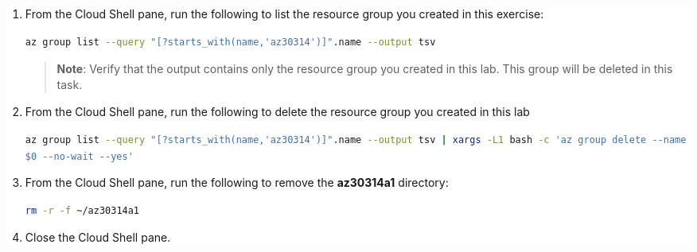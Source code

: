 1. From the Cloud Shell pane, run the following to list the resource group you created in this exercise:

   ```sh
   az group list --query "[?starts_with(name,'az30314')]".name --output tsv
   ```

    > **Note**: Verify that the output contains only the resource group you created in this lab. This group will be deleted in this task.

1. From the Cloud Shell pane, run the following to delete the resource group you created in this lab

   ```sh
   az group list --query "[?starts_with(name,'az30314')]".name --output tsv | xargs -L1 bash -c 'az group delete --name $0 --no-wait --yes'
   ```

1. From the Cloud Shell pane, run the following to remove the **az30314a1** directory:

   ```sh
   rm -r -f ~/az30314a1
   ```
   
1. Close the Cloud Shell pane.
